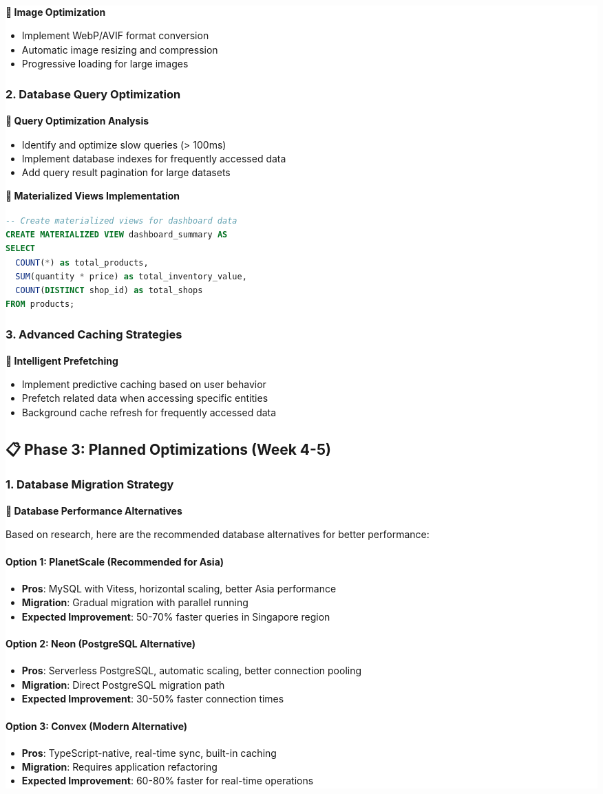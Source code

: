 **🔧 Image Optimization**
- Implement WebP/AVIF format conversion
- Automatic image resizing and compression
- Progressive loading for large images

### 2. Database Query Optimization

**🔧 Query Optimization Analysis**
- Identify and optimize slow queries (> 100ms)
- Implement database indexes for frequently accessed data
- Add query result pagination for large datasets

**🔧 Materialized Views Implementation**
```sql
-- Create materialized views for dashboard data
CREATE MATERIALIZED VIEW dashboard_summary AS
SELECT 
  COUNT(*) as total_products,
  SUM(quantity * price) as total_inventory_value,
  COUNT(DISTINCT shop_id) as total_shops
FROM products;
```

### 3. Advanced Caching Strategies

**🔧 Intelligent Prefetching**
- Implement predictive caching based on user behavior
- Prefetch related data when accessing specific entities
- Background cache refresh for frequently accessed data

## 📋 Phase 3: Planned Optimizations (Week 4-5)

### 1. Database Migration Strategy

**🎯 Database Performance Alternatives**

Based on research, here are the recommended database alternatives for better performance:

#### Option 1: PlanetScale (Recommended for Asia)
- **Pros**: MySQL with Vitess, horizontal scaling, better Asia performance
- **Migration**: Gradual migration with parallel running
- **Expected Improvement**: 50-70% faster queries in Singapore region

#### Option 2: Neon (PostgreSQL Alternative)
- **Pros**: Serverless PostgreSQL, automatic scaling, better connection pooling
- **Migration**: Direct PostgreSQL migration path
- **Expected Improvement**: 30-50% faster connection times

#### Option 3: Convex (Modern Alternative)
- **Pros**: TypeScript-native, real-time sync, built-in caching
- **Migration**: Requires application refactoring
- **Expected Improvement**: 60-80% faster for real-time operations
